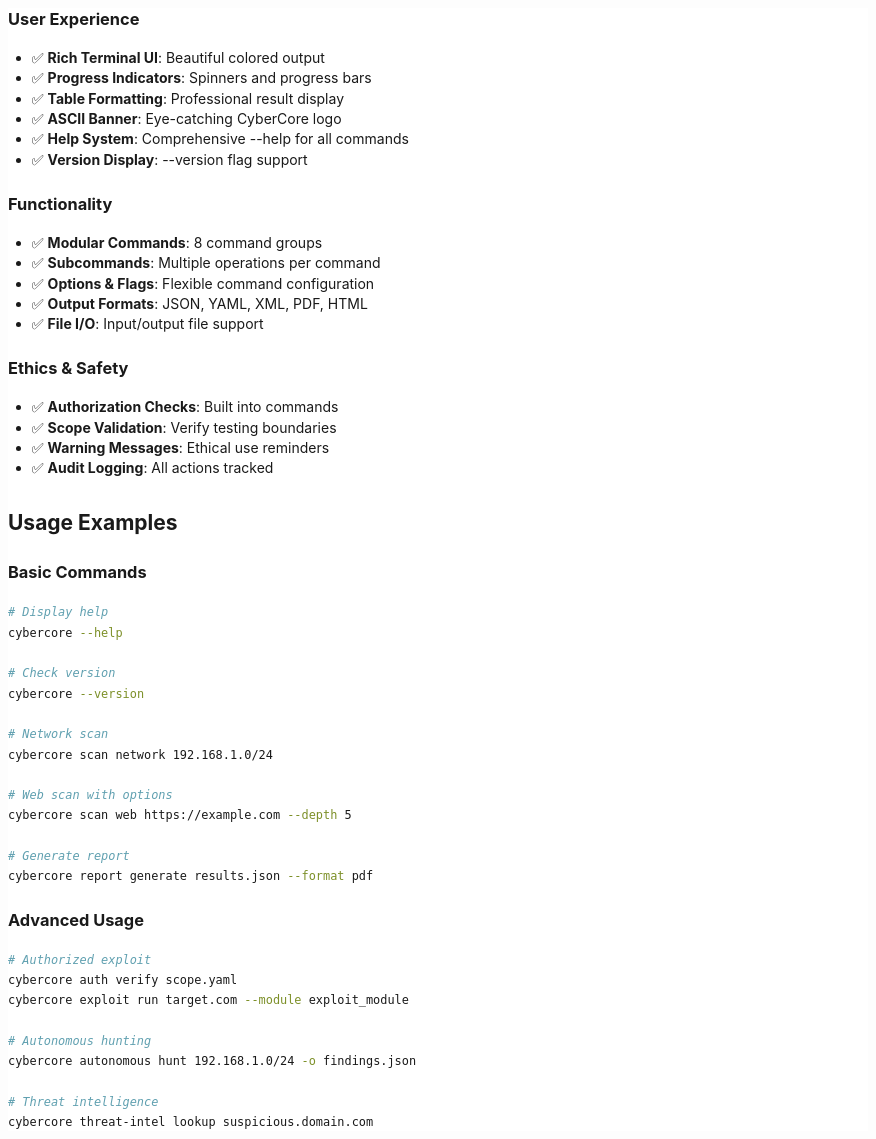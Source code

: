 ### User Experience
- ✅ **Rich Terminal UI**: Beautiful colored output
- ✅ **Progress Indicators**: Spinners and progress bars
- ✅ **Table Formatting**: Professional result display
- ✅ **ASCII Banner**: Eye-catching CyberCore logo
- ✅ **Help System**: Comprehensive --help for all commands
- ✅ **Version Display**: --version flag support

### Functionality
- ✅ **Modular Commands**: 8 command groups
- ✅ **Subcommands**: Multiple operations per command
- ✅ **Options & Flags**: Flexible command configuration
- ✅ **Output Formats**: JSON, YAML, XML, PDF, HTML
- ✅ **File I/O**: Input/output file support

### Ethics & Safety
- ✅ **Authorization Checks**: Built into commands
- ✅ **Scope Validation**: Verify testing boundaries
- ✅ **Warning Messages**: Ethical use reminders
- ✅ **Audit Logging**: All actions tracked

## Usage Examples

### Basic Commands
```bash
# Display help
cybercore --help

# Check version
cybercore --version

# Network scan
cybercore scan network 192.168.1.0/24

# Web scan with options
cybercore scan web https://example.com --depth 5

# Generate report
cybercore report generate results.json --format pdf
```

### Advanced Usage
```bash
# Authorized exploit
cybercore auth verify scope.yaml
cybercore exploit run target.com --module exploit_module

# Autonomous hunting
cybercore autonomous hunt 192.168.1.0/24 -o findings.json

# Threat intelligence
cybercore threat-intel lookup suspicious.domain.com
```
